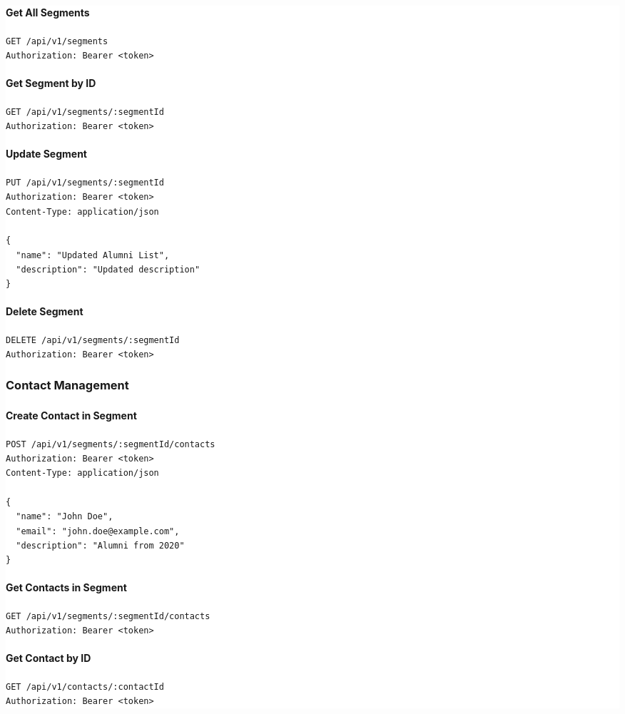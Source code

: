 #### Get All Segments
```
GET /api/v1/segments
Authorization: Bearer <token>
```

#### Get Segment by ID
```
GET /api/v1/segments/:segmentId
Authorization: Bearer <token>
```

#### Update Segment
```
PUT /api/v1/segments/:segmentId
Authorization: Bearer <token>
Content-Type: application/json

{
  "name": "Updated Alumni List",
  "description": "Updated description"
}
```

#### Delete Segment
```
DELETE /api/v1/segments/:segmentId
Authorization: Bearer <token>
```

### Contact Management

#### Create Contact in Segment
```
POST /api/v1/segments/:segmentId/contacts
Authorization: Bearer <token>
Content-Type: application/json

{
  "name": "John Doe",
  "email": "john.doe@example.com",
  "description": "Alumni from 2020"
}
```

#### Get Contacts in Segment
```
GET /api/v1/segments/:segmentId/contacts
Authorization: Bearer <token>
```

#### Get Contact by ID
```
GET /api/v1/contacts/:contactId
Authorization: Bearer <token>
```
